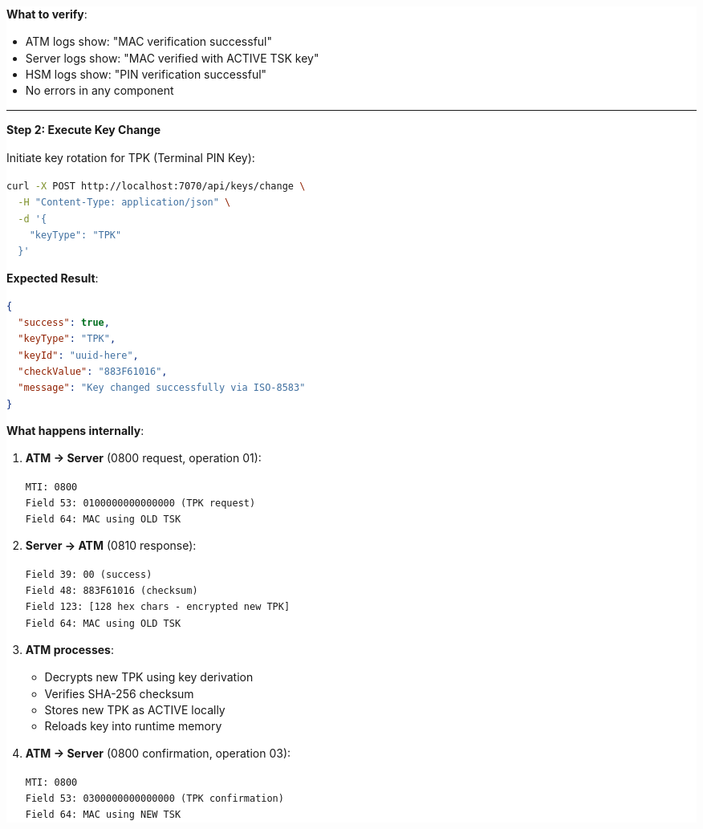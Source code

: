 **What to verify**:
- ATM logs show: "MAC verification successful"
- Server logs show: "MAC verified with ACTIVE TSK key"
- HSM logs show: "PIN verification successful"
- No errors in any component

---

**Step 2: Execute Key Change**

Initiate key rotation for TPK (Terminal PIN Key):

```bash
curl -X POST http://localhost:7070/api/keys/change \
  -H "Content-Type: application/json" \
  -d '{
    "keyType": "TPK"
  }'
```

**Expected Result**:
```json
{
  "success": true,
  "keyType": "TPK",
  "keyId": "uuid-here",
  "checkValue": "883F61016",
  "message": "Key changed successfully via ISO-8583"
}
```

**What happens internally**:

1. **ATM → Server** (0800 request, operation 01):
   ```
   MTI: 0800
   Field 53: 0100000000000000 (TPK request)
   Field 64: MAC using OLD TSK
   ```

2. **Server → ATM** (0810 response):
   ```
   Field 39: 00 (success)
   Field 48: 883F61016 (checksum)
   Field 123: [128 hex chars - encrypted new TPK]
   Field 64: MAC using OLD TSK
   ```

3. **ATM processes**:
   - Decrypts new TPK using key derivation
   - Verifies SHA-256 checksum
   - Stores new TPK as ACTIVE locally
   - Reloads key into runtime memory

4. **ATM → Server** (0800 confirmation, operation 03):
   ```
   MTI: 0800
   Field 53: 0300000000000000 (TPK confirmation)
   Field 64: MAC using NEW TSK
   ```
